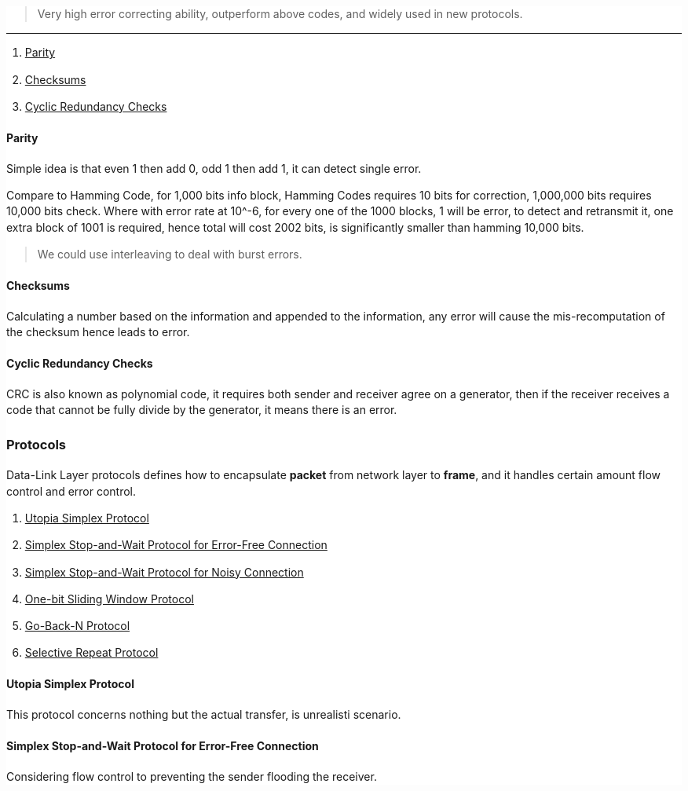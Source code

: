> Very high error correcting ability, outperform above codes, and widely used in new protocols.

---

1. [Parity](#parity)

2. [Checksums](#checksums)

3. [Cyclic Redundancy Checks](#cyclic-redundancy-checks)

#### Parity

Simple idea is that even 1 then add 0, odd 1 then add 1, it can detect single error.

Compare to Hamming Code, for 1,000 bits info block, Hamming Codes requires 10 bits for correction, 1,000,000 bits requires 10,000 bits check. Where with error rate at 10^-6, for every one of the 1000 blocks, 1 will be error, to detect and retransmit it, one extra block of 1001 is required, hence total will cost 2002 bits, is significantly smaller than hamming 10,000 bits.

> We could use interleaving to deal with burst errors.

#### Checksums

Calculating a number based on the information and appended to the information, any error will cause the mis-recomputation of the checksum hence leads to error.

#### Cyclic Redundancy Checks

CRC is also known as polynomial code, it requires both sender and receiver agree on a generator, then if the receiver receives a code that cannot be fully divide by the generator, it means there is an error.

### Protocols

Data-Link Layer protocols defines how to encapsulate **packet** from network layer to **frame**, and it handles certain amount flow control and error control.

1. [Utopia Simplex Protocol](#utopia-simplex-protocol)

2. [Simplex Stop-and-Wait Protocol for Error-Free Connection](#simplex-stop-and-wait-protocol-for-error-free-connection)

3. [Simplex Stop-and-Wait Protocol for Noisy Connection](#simplex-stop-and-wait-protocol-for-noisy-noisy-connection)

4. [One-bit Sliding Window Protocol](#one-bit-sliding-window-protocol)

5. [Go-Back-N Protocol](#go-back-n-protocol)

6. [Selective Repeat Protocol](#selective-repeat-protocol)

#### Utopia Simplex Protocol

This protocol concerns nothing but the actual transfer, is unrealisti scenario.

#### Simplex Stop-and-Wait Protocol for Error-Free Connection

Considering flow control to preventing the sender flooding the receiver.

